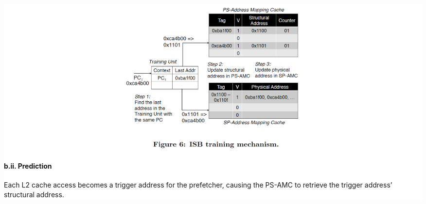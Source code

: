 <div align="center"><img src="attachments/Pasted%20image%2020230128155334.png" width="400"></div>

#### b.ii. Prediction

Each L2 cache access becomes a trigger address for the prefetcher, causing the PS-AMC to retrieve the trigger address’ structural address.
